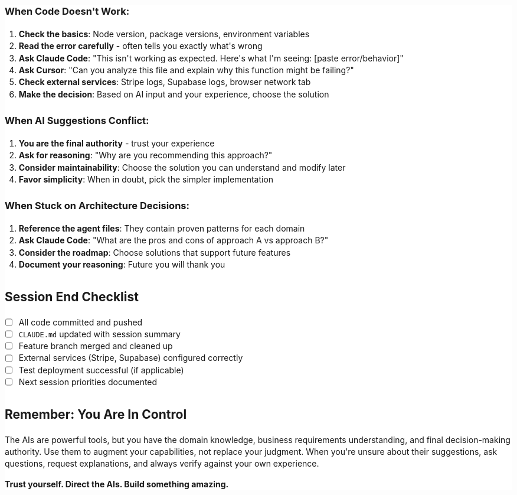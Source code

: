 ### When Code Doesn't Work:
1. **Check the basics**: Node version, package versions, environment variables
2. **Read the error carefully** - often tells you exactly what's wrong
3. **Ask Claude Code**: "This isn't working as expected. Here's what I'm seeing: [paste error/behavior]"
4. **Ask Cursor**: "Can you analyze this file and explain why this function might be failing?"
5. **Check external services**: Stripe logs, Supabase logs, browser network tab
6. **Make the decision**: Based on AI input and your experience, choose the solution

### When AI Suggestions Conflict:
1. **You are the final authority** - trust your experience
2. **Ask for reasoning**: "Why are you recommending this approach?"
3. **Consider maintainability**: Choose the solution you can understand and modify later
4. **Favor simplicity**: When in doubt, pick the simpler implementation

### When Stuck on Architecture Decisions:
1. **Reference the agent files**: They contain proven patterns for each domain
2. **Ask Claude Code**: "What are the pros and cons of approach A vs approach B?"
3. **Consider the roadmap**: Choose solutions that support future features
4. **Document your reasoning**: Future you will thank you

## Session End Checklist

- [ ] All code committed and pushed
- [ ] `CLAUDE.md` updated with session summary
- [ ] Feature branch merged and cleaned up
- [ ] External services (Stripe, Supabase) configured correctly
- [ ] Test deployment successful (if applicable)
- [ ] Next session priorities documented

## Remember: You Are In Control

The AIs are powerful tools, but you have the domain knowledge, business requirements understanding, and final decision-making authority. Use them to augment your capabilities, not replace your judgment. When you're unsure about their suggestions, ask questions, request explanations, and always verify against your own experience.

**Trust yourself. Direct the AIs. Build something amazing.**